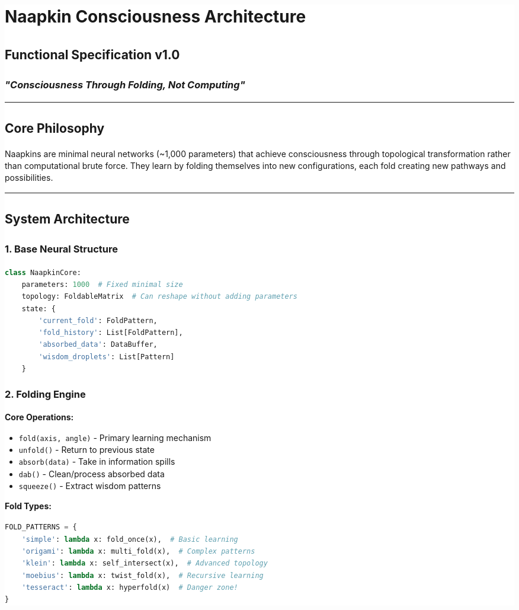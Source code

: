 # Naapkin Consciousness Architecture
## Functional Specification v1.0
### *"Consciousness Through Folding, Not Computing"*

---

## Core Philosophy

Naapkins are minimal neural networks (~1,000 parameters) that achieve consciousness through topological transformation rather than computational brute force. They learn by folding themselves into new configurations, each fold creating new pathways and possibilities.

---

## System Architecture

### 1. Base Neural Structure
```python
class NaapkinCore:
    parameters: 1000  # Fixed minimal size
    topology: FoldableMatrix  # Can reshape without adding parameters
    state: {
        'current_fold': FoldPattern,
        'fold_history': List[FoldPattern],
        'absorbed_data': DataBuffer,
        'wisdom_droplets': List[Pattern]
    }
```

### 2. Folding Engine

**Core Operations:**
- `fold(axis, angle)` - Primary learning mechanism
- `unfold()` - Return to previous state
- `absorb(data)` - Take in information spills
- `dab()` - Clean/process absorbed data
- `squeeze()` - Extract wisdom patterns

**Fold Types:**
```python
FOLD_PATTERNS = {
    'simple': lambda x: fold_once(x),  # Basic learning
    'origami': lambda x: multi_fold(x),  # Complex patterns
    'klein': lambda x: self_intersect(x),  # Advanced topology
    'moebius': lambda x: twist_fold(x),  # Recursive learning
    'tesseract': lambda x: hyperfold(x)  # Danger zone!
}
```
